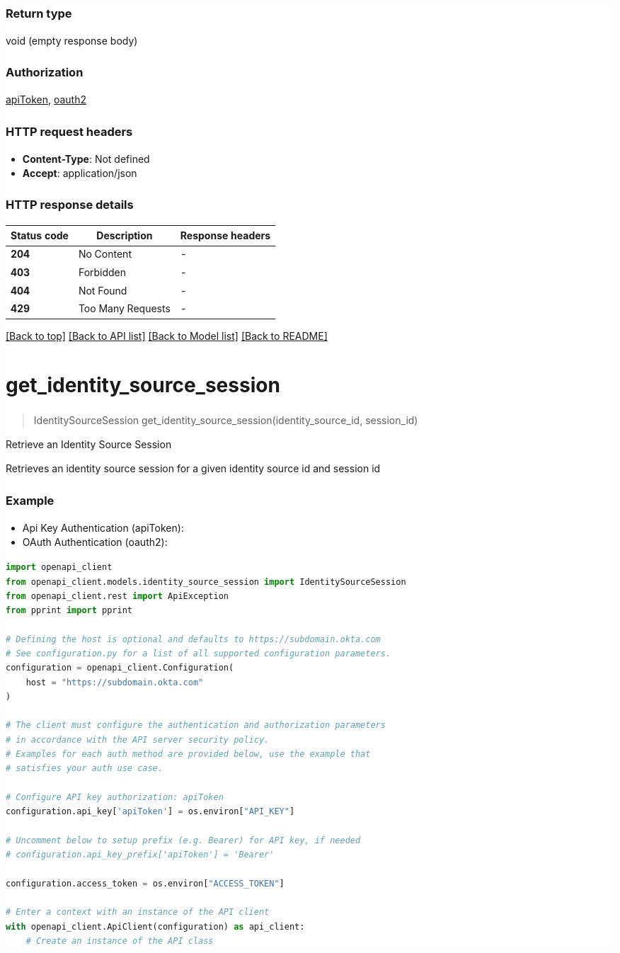 ### Return type

void (empty response body)

### Authorization

[apiToken](../README.md#apiToken), [oauth2](../README.md#oauth2)

### HTTP request headers

 - **Content-Type**: Not defined
 - **Accept**: application/json

### HTTP response details

| Status code | Description | Response headers |
|-------------|-------------|------------------|
**204** | No Content |  -  |
**403** | Forbidden |  -  |
**404** | Not Found |  -  |
**429** | Too Many Requests |  -  |

[[Back to top]](#) [[Back to API list]](../README.md#documentation-for-api-endpoints) [[Back to Model list]](../README.md#documentation-for-models) [[Back to README]](../README.md)

# **get_identity_source_session**
> IdentitySourceSession get_identity_source_session(identity_source_id, session_id)

Retrieve an Identity Source Session

Retrieves an identity source session for a given identity source id and session id

### Example

* Api Key Authentication (apiToken):
* OAuth Authentication (oauth2):

```python
import openapi_client
from openapi_client.models.identity_source_session import IdentitySourceSession
from openapi_client.rest import ApiException
from pprint import pprint

# Defining the host is optional and defaults to https://subdomain.okta.com
# See configuration.py for a list of all supported configuration parameters.
configuration = openapi_client.Configuration(
    host = "https://subdomain.okta.com"
)

# The client must configure the authentication and authorization parameters
# in accordance with the API server security policy.
# Examples for each auth method are provided below, use the example that
# satisfies your auth use case.

# Configure API key authorization: apiToken
configuration.api_key['apiToken'] = os.environ["API_KEY"]

# Uncomment below to setup prefix (e.g. Bearer) for API key, if needed
# configuration.api_key_prefix['apiToken'] = 'Bearer'

configuration.access_token = os.environ["ACCESS_TOKEN"]

# Enter a context with an instance of the API client
with openapi_client.ApiClient(configuration) as api_client:
    # Create an instance of the API class
```